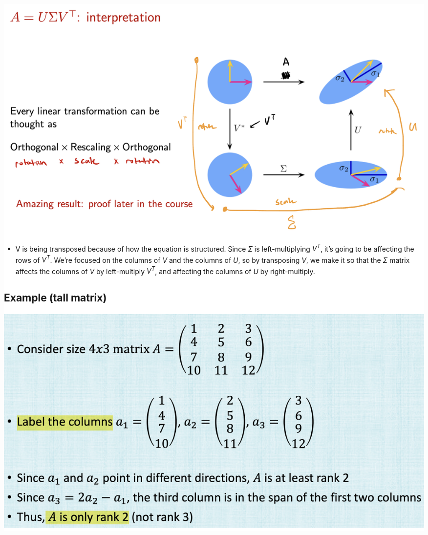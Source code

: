 ![Untitled 12 24.png](../../attachments/Untitled%2012%2024.png)

- V is being transposed because of how the equation is structured. Since $\Sigma$﻿ is left-multiplying $V^T$﻿, it’s going to be affecting the rows of $V^T$﻿. We’re focused on the columns of $V$﻿ and the columns of $U$﻿, so by transposing $V$﻿, we make it so that the $\Sigma$﻿ matrix affects the columns of $V$﻿ by left-multiply $V^T$﻿, and affecting the columns of $U$﻿ by right-multiply.

## Example (tall matrix)

![Untitled 13 23.png](../../attachments/Untitled%2013%2023.png)
